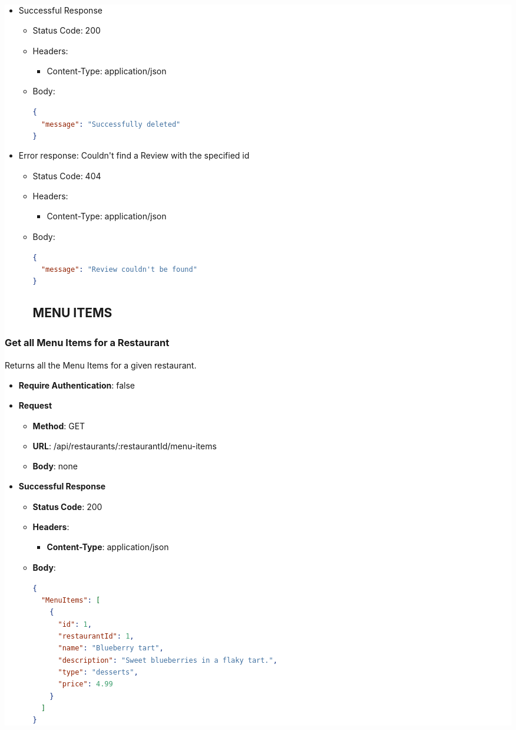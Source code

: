 * Successful Response
  * Status Code: 200
  * Headers:
    * Content-Type: application/json
  * Body:

    ```json
    {
      "message": "Successfully deleted"
    }
    ```

* Error response: Couldn't find a Review with the specified id
  * Status Code: 404
  * Headers:
    * Content-Type: application/json
  * Body:

    ```json
    {
      "message": "Review couldn't be found"
    }
    ```

    ## MENU ITEMS

### **Get all Menu Items for a Restaurant**

Returns all the Menu Items for a given restaurant.

* **Require Authentication**: false
* **Request**
  
  * **Method**: GET
  * **URL**: /api/restaurants/:restaurantId/menu-items
  
  * **Body**: none

* **Successful Response**
  * **Status Code**: 200
  * **Headers**:
    * **Content-Type**: application/json
  * **Body**:

    ```json
    {
      "MenuItems": [
        {
          "id": 1,
          "restaurantId": 1,
          "name": "Blueberry tart",
          "description": "Sweet blueberries in a flaky tart.",
          "type": "desserts",
          "price": 4.99
        }
      ]
    }
    ```
